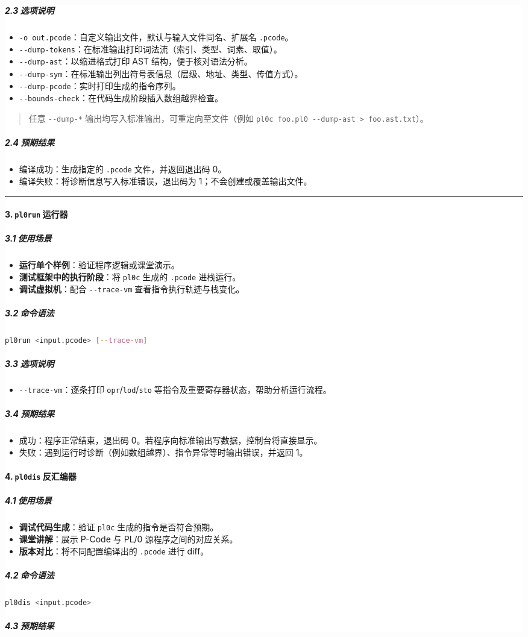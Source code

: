 ##### 2.3 选项说明

- `-o out.pcode`：自定义输出文件，默认与输入文件同名、扩展名 `.pcode`。
- `--dump-tokens`：在标准输出打印词法流（索引、类型、词素、取值）。
- `--dump-ast`：以缩进格式打印 AST 结构，便于核对语法分析。
- `--dump-sym`：在标准输出列出符号表信息（层级、地址、类型、传值方式）。
- `--dump-pcode`：实时打印生成的指令序列。
- `--bounds-check`：在代码生成阶段插入数组越界检查。

> 任意 `--dump-*` 输出均写入标准输出，可重定向至文件（例如 `pl0c foo.pl0 --dump-ast > foo.ast.txt`）。

##### 2.4 预期结果

- 编译成功：生成指定的 `.pcode` 文件，并返回退出码 0。
- 编译失败：将诊断信息写入标准错误，退出码为 1；不会创建或覆盖输出文件。


---

#### 3. `pl0run` 运行器

##### 3.1 使用场景

- **运行单个样例**：验证程序逻辑或课堂演示。
- **测试框架中的执行阶段**：将 `pl0c` 生成的 `.pcode` 进栈运行。
- **调试虚拟机**：配合 `--trace-vm` 查看指令执行轨迹与栈变化。

##### 3.2 命令语法

```bash
pl0run <input.pcode> [--trace-vm]
```

##### 3.3 选项说明

- `--trace-vm`：逐条打印 `opr`/`lod`/`sto` 等指令及重要寄存器状态，帮助分析运行流程。

##### 3.4 预期结果

- 成功：程序正常结束，退出码 0。若程序向标准输出写数据，控制台将直接显示。
- 失败：遇到运行时诊断（例如数组越界）、指令异常等时输出错误，并返回 1。


#### 4. `pl0dis` 反汇编器

##### 4.1 使用场景

- **调试代码生成**：验证 `pl0c` 生成的指令是否符合预期。
- **课堂讲解**：展示 P-Code 与 PL/0 源程序之间的对应关系。
- **版本对比**：将不同配置编译出的 `.pcode` 进行 diff。

##### 4.2 命令语法

```bash
pl0dis <input.pcode>
```

##### 4.3 预期结果
